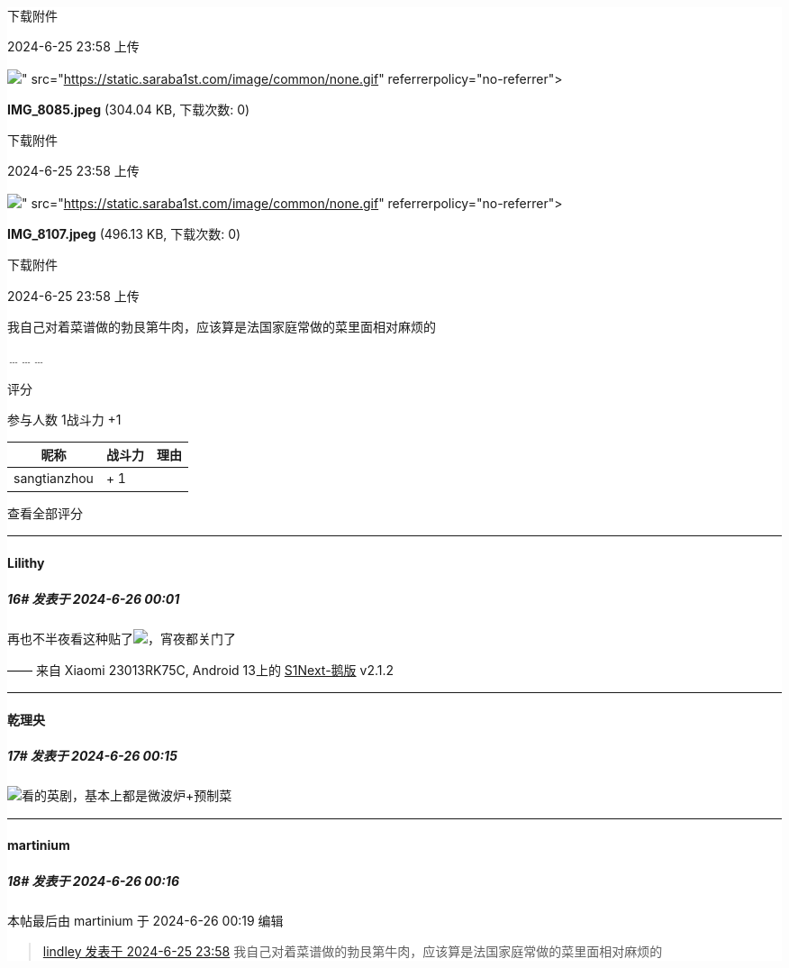 下载附件

2024-6-25 23:58 上传

<img src="https://img.saraba1st.com/forum/202406/25/235802vfim5e77mrmdznrt.jpeg" referrerpolicy="no-referrer">" src="https://static.saraba1st.com/image/common/none.gif" referrerpolicy="no-referrer">

<strong>IMG_8085.jpeg</strong> (304.04 KB, 下载次数: 0)

下载附件

2024-6-25 23:58 上传

<img src="https://img.saraba1st.com/forum/202406/25/235802u3a0ibxbh4renehb.jpeg" referrerpolicy="no-referrer">" src="https://static.saraba1st.com/image/common/none.gif" referrerpolicy="no-referrer">

<strong>IMG_8107.jpeg</strong> (496.13 KB, 下载次数: 0)

下载附件

2024-6-25 23:58 上传

我自己对着菜谱做的勃艮第牛肉，应该算是法国家庭常做的菜里面相对麻烦的

﹍﹍﹍

评分

 参与人数 1战斗力 +1

|昵称|战斗力|理由|
|----|---|---|
| sangtianzhou| + 1||

查看全部评分

*****

####  Lilithy  
##### 16#       发表于 2024-6-26 00:01

再也不半夜看这种贴了<img src="https://static.saraba1st.com/image/smiley/face2017/022.png" referrerpolicy="no-referrer">，宵夜都关门了

—— 来自 Xiaomi 23013RK75C, Android 13上的 [S1Next-鹅版](https://github.com/ykrank/S1-Next/releases) v2.1.2

*****

####  乾理央  
##### 17#       发表于 2024-6-26 00:15

<img src="https://static.saraba1st.com/image/smiley/face/98.gif" referrerpolicy="no-referrer">看的英剧，基本上都是微波炉+预制菜

*****

####  martinium  
##### 18#       发表于 2024-6-26 00:16

 本帖最后由 martinium 于 2024-6-26 00:19 编辑 
<blockquote><a href="httphttps://bbs.saraba1st.com/2b/forum.php?mod=redirect&amp;goto=findpost&amp;pid=65380078&amp;ptid=2188990" target="_blank">lindley 发表于 2024-6-25 23:58</a>
我自己对着菜谱做的勃艮第牛肉，应该算是法国家庭常做的菜里面相对麻烦的
